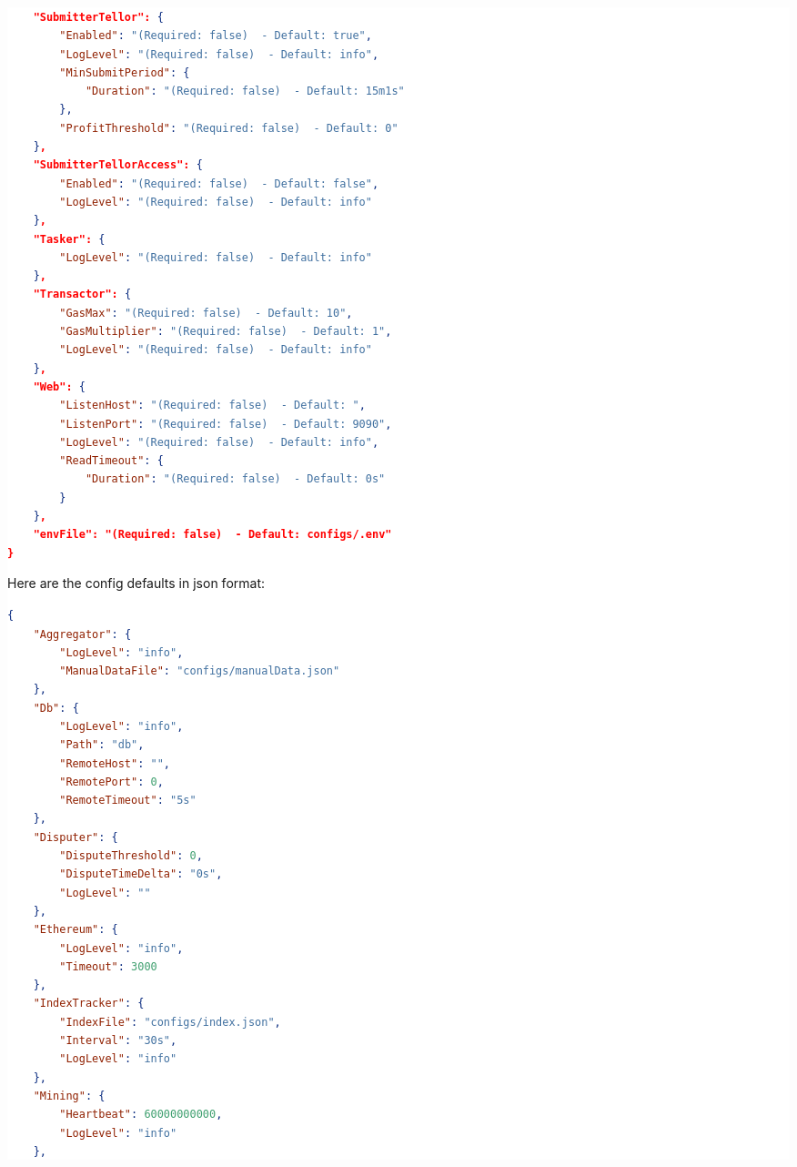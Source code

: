 ```json
	"SubmitterTellor": {
		"Enabled": "(Required: false)  - Default: true",
		"LogLevel": "(Required: false)  - Default: info",
		"MinSubmitPeriod": {
			"Duration": "(Required: false)  - Default: 15m1s"
		},
		"ProfitThreshold": "(Required: false)  - Default: 0"
	},
	"SubmitterTellorAccess": {
		"Enabled": "(Required: false)  - Default: false",
		"LogLevel": "(Required: false)  - Default: info"
	},
	"Tasker": {
		"LogLevel": "(Required: false)  - Default: info"
	},
	"Transactor": {
		"GasMax": "(Required: false)  - Default: 10",
		"GasMultiplier": "(Required: false)  - Default: 1",
		"LogLevel": "(Required: false)  - Default: info"
	},
	"Web": {
		"ListenHost": "(Required: false)  - Default: ",
		"ListenPort": "(Required: false)  - Default: 9090",
		"LogLevel": "(Required: false)  - Default: info",
		"ReadTimeout": {
			"Duration": "(Required: false)  - Default: 0s"
		}
	},
	"envFile": "(Required: false)  - Default: configs/.env"
}
```
Here are the config defaults in json format:
```json
{
	"Aggregator": {
		"LogLevel": "info",
		"ManualDataFile": "configs/manualData.json"
	},
	"Db": {
		"LogLevel": "info",
		"Path": "db",
		"RemoteHost": "",
		"RemotePort": 0,
		"RemoteTimeout": "5s"
	},
	"Disputer": {
		"DisputeThreshold": 0,
		"DisputeTimeDelta": "0s",
		"LogLevel": ""
	},
	"Ethereum": {
		"LogLevel": "info",
		"Timeout": 3000
	},
	"IndexTracker": {
		"IndexFile": "configs/index.json",
		"Interval": "30s",
		"LogLevel": "info"
	},
	"Mining": {
		"Heartbeat": 60000000000,
		"LogLevel": "info"
	},
```